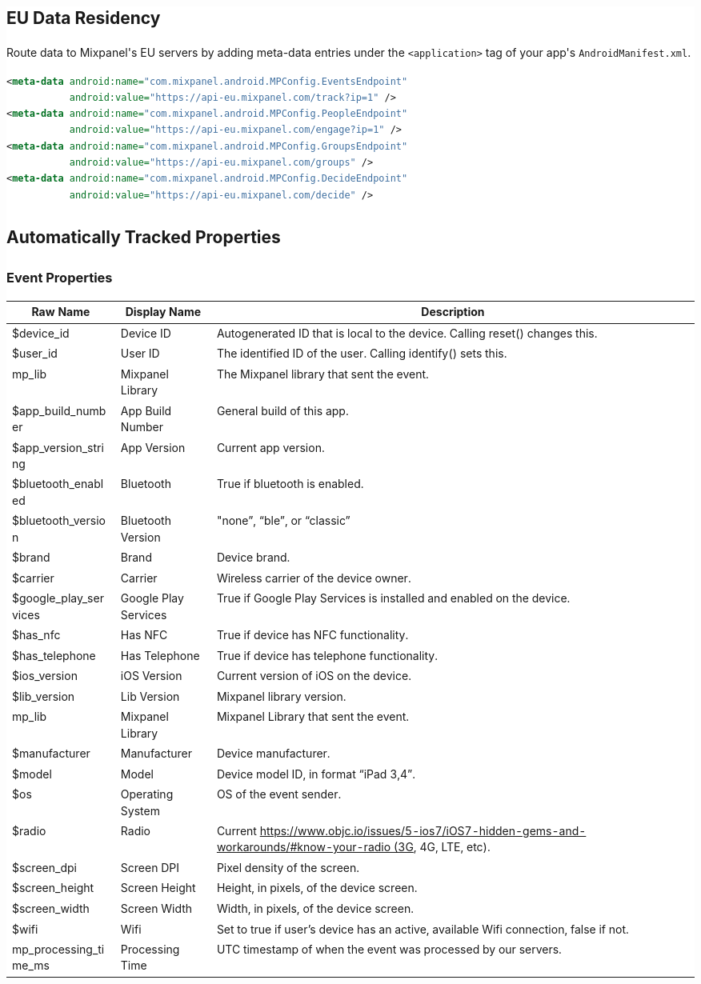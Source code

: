 ## EU Data Residency

Route data to Mixpanel's EU servers by adding meta-data entries under the `<application>` tag of your app's `AndroidManifest.xml`.

```xml
<meta-data android:name="com.mixpanel.android.MPConfig.EventsEndpoint"
           android:value="https://api-eu.mixpanel.com/track?ip=1" />
<meta-data android:name="com.mixpanel.android.MPConfig.PeopleEndpoint"
           android:value="https://api-eu.mixpanel.com/engage?ip=1" />
<meta-data android:name="com.mixpanel.android.MPConfig.GroupsEndpoint"
           android:value="https://api-eu.mixpanel.com/groups" />
<meta-data android:name="com.mixpanel.android.MPConfig.DecideEndpoint" 
           android:value="https://api-eu.mixpanel.com/decide" />
```

## Automatically Tracked Properties


### Event Properties

| Raw Name | Display Name | Description |
| --- | --- | --- |
| $device_id | Device ID | Autogenerated ID that is local to the device. Calling reset() changes this. |
| $user_id | User ID | The identified ID of the user. Calling identify() sets this. |
| mp_lib | Mixpanel Library | The Mixpanel library that sent the event. |
| $app_build_number | App Build Number | General build of this app. |
| $app_version_string | App Version | Current app version. |
| $bluetooth_enabled | Bluetooth | True if bluetooth is enabled. |
| $bluetooth_version | Bluetooth Version | "none”, “ble”, or “classic” |
| $brand | Brand | Device brand. |
| $carrier | Carrier | Wireless carrier of the device owner. |
| $google_play_services | Google Play Services | True if Google Play Services is installed and enabled on the device. |
| $has_nfc | Has NFC | True if device has NFC functionality. |
| $has_telephone | Has Telephone | True if device has telephone functionality. |
| $ios_version | iOS Version | Current version of iOS on the device. |
| $lib_version | Lib Version | Mixpanel library version. |
| mp_lib | Mixpanel Library | Mixpanel Library that sent the event. |
| $manufacturer | Manufacturer | Device manufacturer. |
| $model | Model | Device model ID, in format “iPad 3,4”.  |
| $os | Operating System | OS of the event sender. |
| $radio | Radio | Current https://www.objc.io/issues/5-ios7/iOS7-hidden-gems-and-workarounds/#know-your-radio (3G, 4G, LTE, etc). |
| $screen_dpi | Screen DPI | Pixel density of the screen. |
| $screen_height | Screen Height | Height, in pixels, of the device screen. |
| $screen_width | Screen Width | Width, in pixels, of the device screen. |
| $wifi | Wifi | Set to true if user’s device has an active, available Wifi connection, false if not. |
| mp_processing_time_ms | Processing Time | UTC timestamp of when the event was processed by our servers. |